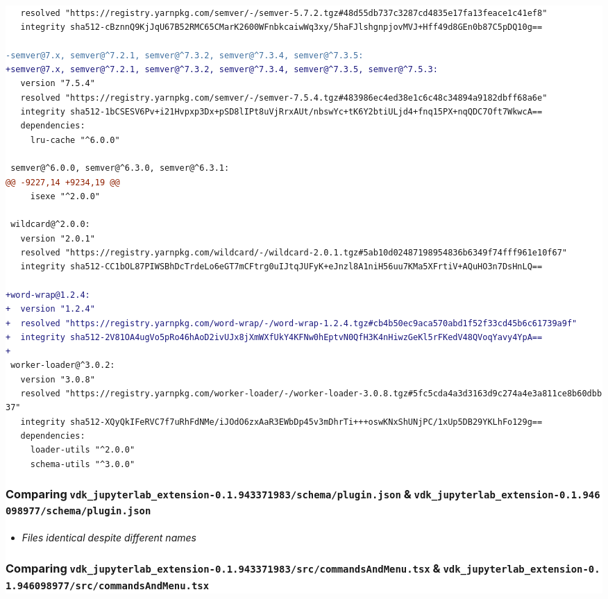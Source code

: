 ```diff
   resolved "https://registry.yarnpkg.com/semver/-/semver-5.7.2.tgz#48d55db737c3287cd4835e17fa13feace1c41ef8"
   integrity sha512-cBznnQ9KjJqU67B52RMC65CMarK2600WFnbkcaiwWq3xy/5haFJlshgnpjovMVJ+Hff49d8GEn0b87C5pDQ10g==
 
-semver@7.x, semver@^7.2.1, semver@^7.3.2, semver@^7.3.4, semver@^7.3.5:
+semver@7.x, semver@^7.2.1, semver@^7.3.2, semver@^7.3.4, semver@^7.3.5, semver@^7.5.3:
   version "7.5.4"
   resolved "https://registry.yarnpkg.com/semver/-/semver-7.5.4.tgz#483986ec4ed38e1c6c48c34894a9182dbff68a6e"
   integrity sha512-1bCSESV6Pv+i21Hvpxp3Dx+pSD8lIPt8uVjRrxAUt/nbswYc+tK6Y2btiULjd4+fnq15PX+nqQDC7Oft7WkwcA==
   dependencies:
     lru-cache "^6.0.0"
 
 semver@^6.0.0, semver@^6.3.0, semver@^6.3.1:
@@ -9227,14 +9234,19 @@
     isexe "^2.0.0"
 
 wildcard@^2.0.0:
   version "2.0.1"
   resolved "https://registry.yarnpkg.com/wildcard/-/wildcard-2.0.1.tgz#5ab10d02487198954836b6349f74fff961e10f67"
   integrity sha512-CC1bOL87PIWSBhDcTrdeLo6eGT7mCFtrg0uIJtqJUFyK+eJnzl8A1niH56uu7KMa5XFrtiV+AQuHO3n7DsHnLQ==
 
+word-wrap@1.2.4:
+  version "1.2.4"
+  resolved "https://registry.yarnpkg.com/word-wrap/-/word-wrap-1.2.4.tgz#cb4b50ec9aca570abd1f52f33cd45b6c61739a9f"
+  integrity sha512-2V81OA4ugVo5pRo46hAoD2ivUJx8jXmWXfUkY4KFNw0hEptvN0QfH3K4nHiwzGeKl5rFKedV48QVoqYavy4YpA==
+
 worker-loader@^3.0.2:
   version "3.0.8"
   resolved "https://registry.yarnpkg.com/worker-loader/-/worker-loader-3.0.8.tgz#5fc5cda4a3d3163d9c274a4e3a811ce8b60dbb37"
   integrity sha512-XQyQkIFeRVC7f7uRhFdNMe/iJOdO6zxAaR3EWbDp45v3mDhrTi+++oswKNxShUNjPC/1xUp5DB29YKLhFo129g==
   dependencies:
     loader-utils "^2.0.0"
     schema-utils "^3.0.0"
```

### Comparing `vdk_jupyterlab_extension-0.1.943371983/schema/plugin.json` & `vdk_jupyterlab_extension-0.1.946098977/schema/plugin.json`

 * *Files identical despite different names*

### Comparing `vdk_jupyterlab_extension-0.1.943371983/src/commandsAndMenu.tsx` & `vdk_jupyterlab_extension-0.1.946098977/src/commandsAndMenu.tsx`
